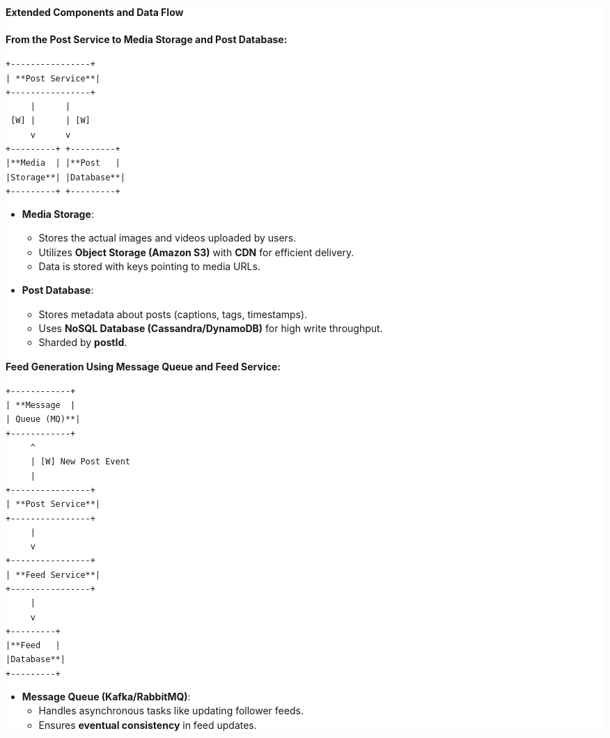 #### **Extended Components and Data Flow**

**From the Post Service to Media Storage and Post Database:**

```
+----------------+
| **Post Service**|
+----------------+
     |      |
 [W] |      | [W]
     v      v
+---------+ +---------+
|**Media  | |**Post   |
|Storage**| |Database**|
+---------+ +---------+
```

- **Media Storage**:
  - Stores the actual images and videos uploaded by users.
  - Utilizes **Object Storage (Amazon S3)** with **CDN** for efficient delivery.
  - Data is stored with keys pointing to media URLs.

- **Post Database**:
  - Stores metadata about posts (captions, tags, timestamps).
  - Uses **NoSQL Database (Cassandra/DynamoDB)** for high write throughput.
  - Sharded by **postId**.

**Feed Generation Using Message Queue and Feed Service:**

```
+------------+
| **Message  |
| Queue (MQ)**|
+------------+
     ^
     | [W] New Post Event
     |
+----------------+
| **Post Service**|
+----------------+
     |
     v
+----------------+
| **Feed Service**|
+----------------+
     |
     v
+---------+
|**Feed   |
|Database**|
+---------+
```

- **Message Queue (Kafka/RabbitMQ)**:
  - Handles asynchronous tasks like updating follower feeds.
  - Ensures **eventual consistency** in feed updates.
